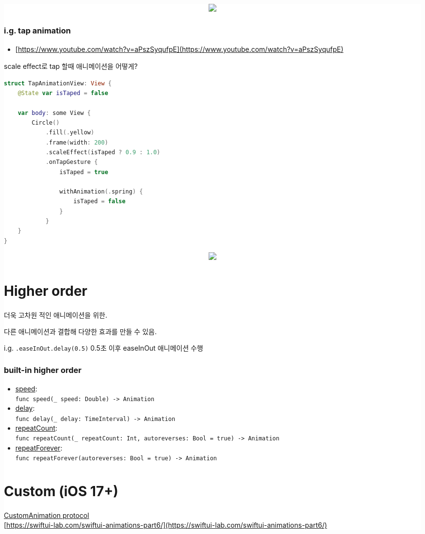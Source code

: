 <p align="center">
  <img width="200" src="https://github.com/jaehoon9186/study/assets/83233720/b3d4ff6f-26de-44db-81b2-4abd0138040a">
</p>

### i.g. tap animation
- [https://www.youtube.com/watch?v=aPszSyqufpE](https://www.youtube.com/watch?v=aPszSyqufpE)

scale effect로 tap 할때 애니메이션을 어떻게?

```swift
struct TapAnimationView: View {
    @State var isTaped = false

    var body: some View {
        Circle()
            .fill(.yellow)
            .frame(width: 200)
            .scaleEffect(isTaped ? 0.9 : 1.0)
            .onTapGesture {
                isTaped = true

                withAnimation(.spring) {
                    isTaped = false
                }
            }
    }
}

```

<p align="center">
  <img width="200" src="https://github.com/jaehoon9186/study/assets/83233720/bd9ef59c-2656-496c-b785-8440880f84e2">
</p>


# Higher order
더욱 고차원 적인 애니메이션을 위한. 

다른 애니메이션과 결합해 다양한 효과를 만들 수 있음.  

i.g. ```.easeInOut.delay(0.5)``` 0.5초 이후 easeInOut 애니메이션 수행  

### built-in higher order

* [speed](https://developer.apple.com/documentation/swiftui/animation/speed(_:)):  
  ```func speed(_ speed: Double) -> Animation```
* [delay](https://developer.apple.com/documentation/swiftui/animation/delay(_:)):  
  ```func delay(_ delay: TimeInterval) -> Animation```
* [repeatCount](https://developer.apple.com/documentation/swiftui/animation/repeatcount(_:autoreverses:)):  
  ```func repeatCount(_ repeatCount: Int, autoreverses: Bool = true) -> Animation```
* [repeatForever](https://developer.apple.com/documentation/swiftui/animation/repeatforever(autoreverses:)):  
  ```func repeatForever(autoreverses: Bool = true) -> Animation```




# Custom (iOS 17+)
[CustomAnimation protocol](https://developer.apple.com/documentation/swiftui/customanimation)   
[https://swiftui-lab.com/swiftui-animations-part6/](https://swiftui-lab.com/swiftui-animations-part6/)   



  ```
